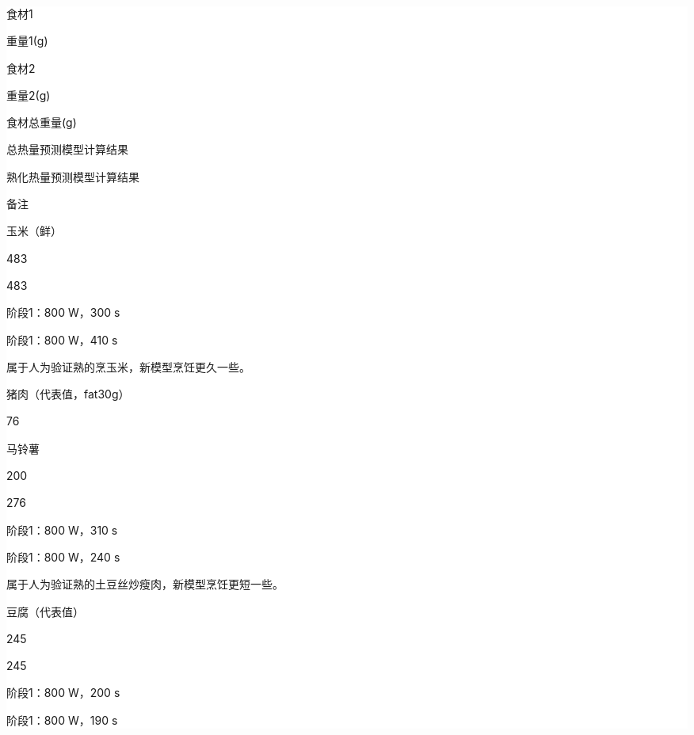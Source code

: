 食材1

重量1(g)

食材2

重量2(g)

食材总重量(g)

总热量预测模型计算结果

熟化热量预测模型计算结果

备注

玉米（鲜）

483

  

  

483

阶段1：800 W，300 s

  

阶段1：800 W，410 s

  

属于人为验证熟的烹玉米，新模型烹饪更久一些。

猪肉（代表值，fat30g）

76

马铃薯

200

276

阶段1：800 W，310 s

  

阶段1：800 W，240 s

  

属于人为验证熟的土豆丝炒瘦肉，新模型烹饪更短一些。

豆腐（代表值）

245

  

  

245

阶段1：800 W，200 s

  

阶段1：800 W，190 s
